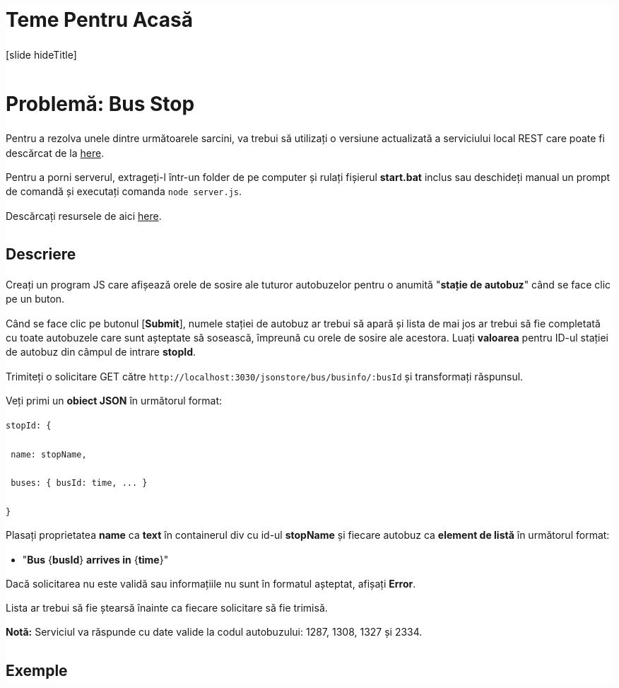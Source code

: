 # Teme Pentru Acasă

[slide hideTitle]

# Problemă: Bus Stop

Pentru a rezolva unele dintre următoarele sarcini, va trebui să utilizați o versiune actualizată a serviciului local REST care poate fi descărcat de la [here](https://videos.softuni.org/resources/javascript/javascript-applications/JS-Apps-Server1.zip). 

Pentru a porni serverul, extrageți-l într-un folder de pe computer și rulați fișierul **start.bat** inclus sau deschideți manual un prompt de comandă și executați comanda `node server.js`.

Descărcați resursele de aici [here](https://videos.softuni.org/resources/javascript/javascript-applications/01_Bus_Stop.zip).

## Descriere

Creați un program JS care afișează orele de sosire ale tuturor autobuzelor pentru o anumită "**stație de autobuz**" când se face clic pe un buton.

Când se face clic pe butonul [**Submit**], numele stației de autobuz ar trebui să apară și lista de mai jos ar trebui să fie completată cu toate autobuzele care sunt așteptate să sosească, împreună cu orele de sosire ale acestora. Luați **valoarea** pentru ID-ul stației de autobuz din câmpul de intrare **stopId**.

Trimiteți o solicitare GET către `http://localhost:3030/jsonstore/bus/businfo/:busId` și transformați răspunsul.

Veți primi un **obiect JSON** în următorul format:

```
stopId: {

 name: stopName,

 buses: { busId: time, ... }

}
```

Plasați proprietatea **name** ca **text** în containerul div cu id-ul **stopName** și fiecare autobuz ca **element de listă** în următorul format:

- "**Bus** \{**busId**\} **arrives in** \{**time**\}"

Dacă solicitarea nu este validă sau informațiile nu sunt în formatul așteptat, afișați **Error**. 

Lista ar trebui să fie ștearsă înainte ca fiecare solicitare să fie trimisă.

**Notă:** Serviciul va răspunde cu date valide la codul autobuzului: 1287, 1308, 1327 și 2334.


## Exemple
